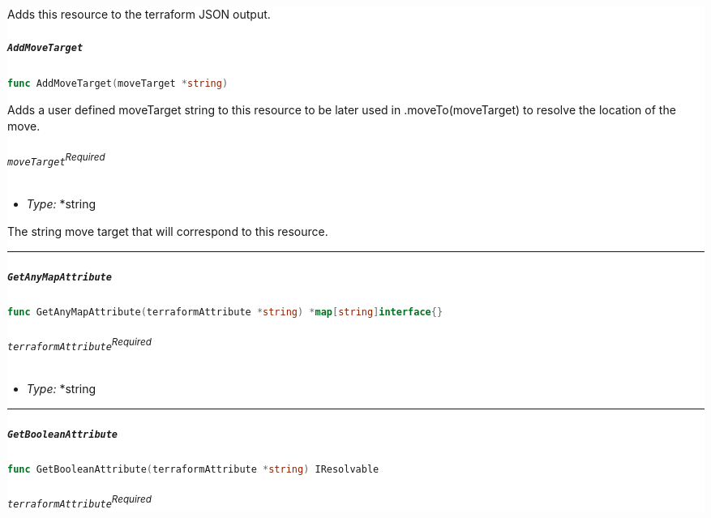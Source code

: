 Adds this resource to the terraform JSON output.

##### `AddMoveTarget` <a name="AddMoveTarget" id="rhizo-co-terraform-provider-oci.dataSafeSensitiveDataModelsSensitiveColumn.DataSafeSensitiveDataModelsSensitiveColumn.addMoveTarget"></a>

```go
func AddMoveTarget(moveTarget *string)
```

Adds a user defined moveTarget string to this resource to be later used in .moveTo(moveTarget) to resolve the location of the move.

###### `moveTarget`<sup>Required</sup> <a name="moveTarget" id="rhizo-co-terraform-provider-oci.dataSafeSensitiveDataModelsSensitiveColumn.DataSafeSensitiveDataModelsSensitiveColumn.addMoveTarget.parameter.moveTarget"></a>

- *Type:* *string

The string move target that will correspond to this resource.

---

##### `GetAnyMapAttribute` <a name="GetAnyMapAttribute" id="rhizo-co-terraform-provider-oci.dataSafeSensitiveDataModelsSensitiveColumn.DataSafeSensitiveDataModelsSensitiveColumn.getAnyMapAttribute"></a>

```go
func GetAnyMapAttribute(terraformAttribute *string) *map[string]interface{}
```

###### `terraformAttribute`<sup>Required</sup> <a name="terraformAttribute" id="rhizo-co-terraform-provider-oci.dataSafeSensitiveDataModelsSensitiveColumn.DataSafeSensitiveDataModelsSensitiveColumn.getAnyMapAttribute.parameter.terraformAttribute"></a>

- *Type:* *string

---

##### `GetBooleanAttribute` <a name="GetBooleanAttribute" id="rhizo-co-terraform-provider-oci.dataSafeSensitiveDataModelsSensitiveColumn.DataSafeSensitiveDataModelsSensitiveColumn.getBooleanAttribute"></a>

```go
func GetBooleanAttribute(terraformAttribute *string) IResolvable
```

###### `terraformAttribute`<sup>Required</sup> <a name="terraformAttribute" id="rhizo-co-terraform-provider-oci.dataSafeSensitiveDataModelsSensitiveColumn.DataSafeSensitiveDataModelsSensitiveColumn.getBooleanAttribute.parameter.terraformAttribute"></a>
